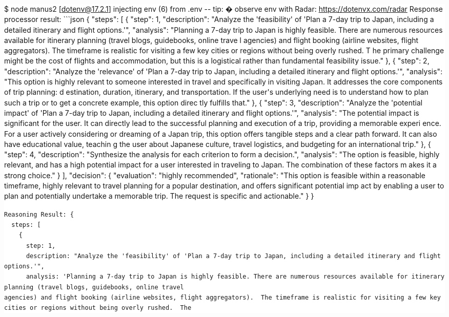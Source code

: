 $ node manus2
[dotenv@17.2.1] injecting env (6) from .env -- tip: � observe env with Radar: https://dotenvx.com/radar
Response processor result: ```json
{
  "steps": [
    {
      "step": 1,
      "description": "Analyze the 'feasibility' of 'Plan a 7-day trip to Japan, including a detailed itinerary and flight options.'",
      "analysis": "Planning a 7-day trip to Japan is highly feasible. There are numerous resources available for itinerary planning (travel blogs, guidebooks, online trave
l agencies) and flight booking (airline websites, flight aggregators).  The timeframe is realistic for visiting a few key cities or regions without being overly rushed.  T
he primary challenge might be the cost of flights and accommodation, but this is a logistical rather than fundamental feasibility issue."
    },
    {
      "step": 2,
      "description": "Analyze the 'relevance' of 'Plan a 7-day trip to Japan, including a detailed itinerary and flight options.'",
      "analysis": "This option is highly relevant to someone interested in travel and specifically in visiting Japan.  It addresses the core components of trip planning: d
estination, duration, itinerary, and transportation. If the user's underlying need is to understand how to plan such a trip or to get a concrete example, this option direc
tly fulfills that."
    },
    {
      "step": 3,
      "description": "Analyze the 'potential impact' of 'Plan a 7-day trip to Japan, including a detailed itinerary and flight options.'",
      "analysis": "The potential impact is significant for the user.  It can directly lead to the successful planning and execution of a trip, providing a memorable experi
ence.  For a user actively considering or dreaming of a Japan trip, this option offers tangible steps and a clear path forward. It can also have educational value, teachin
g the user about Japanese culture, travel logistics, and budgeting for an international trip."
    },
    {
      "step": 4,
      "description": "Synthesize the analysis for each criterion to form a decision.",
      "analysis": "The option is feasible, highly relevant, and has a high potential impact for a user interested in traveling to Japan. The combination of these factors m
akes it a strong choice."
    }
  ],
  "decision": {
    "evaluation": "highly recommended",
    "rationale": "This option is feasible within a reasonable timeframe, highly relevant to travel planning for a popular destination, and offers significant potential imp
act by enabling a user to plan and potentially undertake a memorable trip. The request is specific and actionable."
  }
}
```
Reasoning Result: {
  steps: [
    {
      step: 1,
      description: "Analyze the 'feasibility' of 'Plan a 7-day trip to Japan, including a detailed itinerary and flight options.'",
      analysis: 'Planning a 7-day trip to Japan is highly feasible. There are numerous resources available for itinerary planning (travel blogs, guidebooks, online travel 
agencies) and flight booking (airline websites, flight aggregators).  The timeframe is realistic for visiting a few key cities or regions without being overly rushed.  The
```